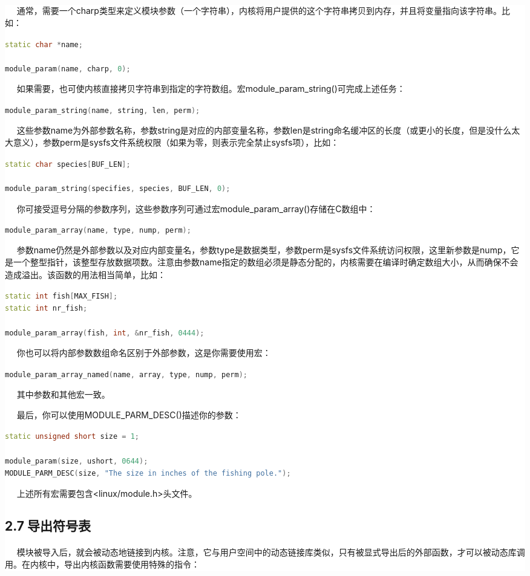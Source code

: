 &nbsp;&nbsp;&nbsp;&nbsp; 通常，需要一个charp类型来定义模块参数（一个字符串），内核将用户提供的这个字符串拷贝到内存，并且将变量指向该字符串。比如：

```cpp
static char *name;

module_param(name, charp, 0);
```

&nbsp;&nbsp;&nbsp;&nbsp; 如果需要，也可使内核直接拷贝字符串到指定的字符数组。宏module_param_string()可完成上述任务：

```cpp
module_param_string(name, string, len, perm);
```
&nbsp;&nbsp;&nbsp;&nbsp; 这些参数name为外部参数名称，参数string是对应的内部变量名称，参数len是string命名缓冲区的长度（或更小的长度，但是没什么太大意义），参数perm是sysfs文件系统权限（如果为零，则表示完全禁止sysfs项），比如：

```cpp
static char species[BUF_LEN];

module_param_string(specifies, species, BUF_LEN, 0);
```
&nbsp;&nbsp;&nbsp;&nbsp; 你可接受逗号分隔的参数序列，这些参数序列可通过宏module_param_array()存储在C数组中：

```cpp
module_param_array(name, type, nump, perm);
```
&nbsp;&nbsp;&nbsp;&nbsp; 参数name仍然是外部参数以及对应内部变量名，参数type是数据类型，参数perm是sysfs文件系统访问权限，这里新参数是nump，它是一个整型指针，该整型存放数据项数。注意由参数name指定的数组必须是静态分配的，内核需要在编译时确定数组大小，从而确保不会造成溢出。该函数的用法相当简单，比如：

```cpp
static int fish[MAX_FISH];
static int nr_fish;

module_param_array(fish, int, &nr_fish, 0444);
```

&nbsp;&nbsp;&nbsp;&nbsp; 你也可以将内部参数数组命名区别于外部参数，这是你需要使用宏：

```cpp
module_param_array_named(name, array, type, nump, perm);
```

&nbsp;&nbsp;&nbsp;&nbsp; 其中参数和其他宏一致。

&nbsp;&nbsp;&nbsp;&nbsp; 最后，你可以使用MODULE_PARM_DESC()描述你的参数：

```cpp
static unsigned short size = 1;

module_param(size, ushort, 0644);
MODULE_PARM_DESC(size, "The size in inches of the fishing pole.");
```

&nbsp;&nbsp;&nbsp;&nbsp; 上述所有宏需要包含<linux/module.h>头文件。

## 2.7 导出符号表

&nbsp;&nbsp;&nbsp;&nbsp; 模块被导入后，就会被动态地链接到内核。注意，它与用户空间中的动态链接库类似，只有被显式导出后的外部函数，才可以被动态库调用。在内核中，导出内核函数需要使用特殊的指令：
